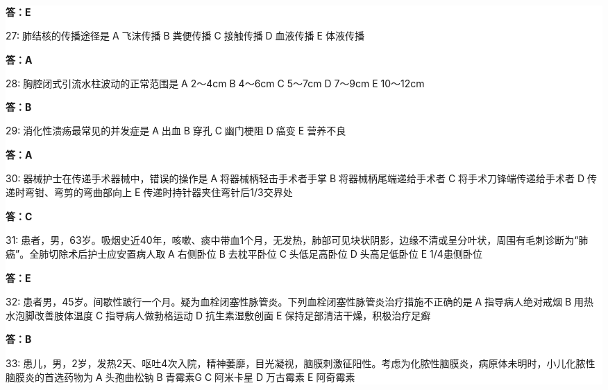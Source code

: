 **答：E**

27: 肺结核的传播途径是
A 飞沫传播
B 粪便传播
C 接触传播
D 血液传播
E 体液传播

**答：A**

28: 胸腔闭式引流水柱波动的正常范围是
A 2～4cm
B 4～6cm
C 5～7cm
D 7～9cm
E 10～12cm

**答：B**

29: 消化性溃疡最常见的并发症是
A 出血
B 穿孔
C 幽门梗阻
D 癌变
E 营养不良

**答：A**

30: 器械护士在传递手术器械中，错误的操作是
A 将器械柄轻击手术者手掌
B 将器械柄尾端递给手术者
C 将手术刀锋端传递给手术者
D 传递时弯钳、弯剪的弯曲部向上
E 传递时持针器夹住弯针后1/3交界处

**答：C**

31: 患者，男，63岁。吸烟史近40年，咳嗽、痰中带血1个月，无发热，肺部可见块状阴影，边缘不清或呈分叶状，周围有毛刺诊断为“肺癌”。全肺切除术后护士应安置病人取
A 右侧卧位
B 去枕平卧位
C 头低足高卧位
D 头高足低卧位
E 1/4患侧卧位

**答：E**

32: 患者男，45岁。间歇性跛行一个月。疑为血栓闭塞性脉管炎。下列血栓闭塞性脉管炎治疗措施不正确的是
A 指导病人绝对戒烟
B 用热水泡脚改善肢体温度
C 指导病人做勃格运动
D 抗生素湿敷创面
E 保持足部清洁干燥，积极治疗足癣

**答：B**

33: 患儿，男，2岁，发热2天、呕吐4次入院，精神萎靡，目光凝视，脑膜刺激征阳性。考虑为化脓性脑膜炎，病原体未明时，小儿化脓性脑膜炎的首选药物为
A 头孢曲松钠
B 青霉素G
C 阿米卡星
D 万古霉素
E 阿奇霉素
